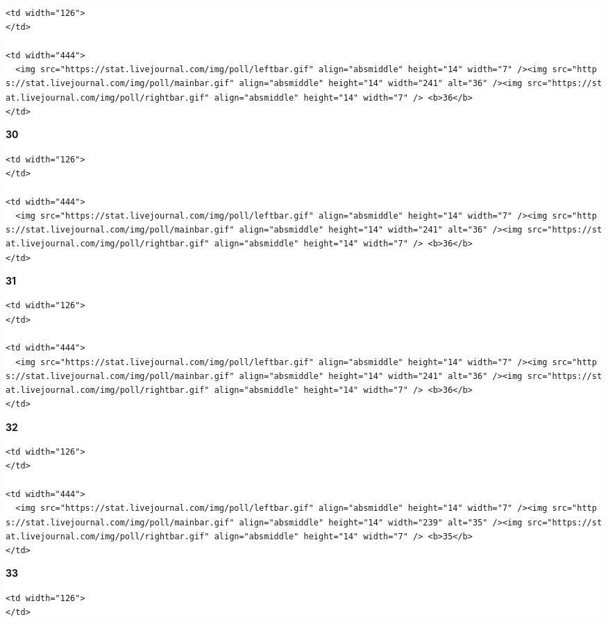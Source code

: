     <td width="126">
    </td>
    
    <td width="444">
      <img src="https://stat.livejournal.com/img/poll/leftbar.gif" align="absmiddle" height="14" width="7" /><img src="https://stat.livejournal.com/img/poll/mainbar.gif" align="absmiddle" height="14" width="241" alt="36" /><img src="https://stat.livejournal.com/img/poll/rightbar.gif" align="absmiddle" height="14" width="7" /> <b>36</b>
    </td>
  </tr>
  
  <tr>
    <td width="30">
      <b>30</b>
    </td>
    
    <td width="126">
    </td>
    
    <td width="444">
      <img src="https://stat.livejournal.com/img/poll/leftbar.gif" align="absmiddle" height="14" width="7" /><img src="https://stat.livejournal.com/img/poll/mainbar.gif" align="absmiddle" height="14" width="241" alt="36" /><img src="https://stat.livejournal.com/img/poll/rightbar.gif" align="absmiddle" height="14" width="7" /> <b>36</b>
    </td>
  </tr>
  
  <tr>
    <td width="30">
      <b>31</b>
    </td>
    
    <td width="126">
    </td>
    
    <td width="444">
      <img src="https://stat.livejournal.com/img/poll/leftbar.gif" align="absmiddle" height="14" width="7" /><img src="https://stat.livejournal.com/img/poll/mainbar.gif" align="absmiddle" height="14" width="241" alt="36" /><img src="https://stat.livejournal.com/img/poll/rightbar.gif" align="absmiddle" height="14" width="7" /> <b>36</b>
    </td>
  </tr>
  
  <tr>
    <td width="30">
      <b>32</b>
    </td>
    
    <td width="126">
    </td>
    
    <td width="444">
      <img src="https://stat.livejournal.com/img/poll/leftbar.gif" align="absmiddle" height="14" width="7" /><img src="https://stat.livejournal.com/img/poll/mainbar.gif" align="absmiddle" height="14" width="239" alt="35" /><img src="https://stat.livejournal.com/img/poll/rightbar.gif" align="absmiddle" height="14" width="7" /> <b>35</b>
    </td>
  </tr>
  
  <tr>
    <td width="30">
      <b>33</b>
    </td>
    
    <td width="126">
    </td>
    